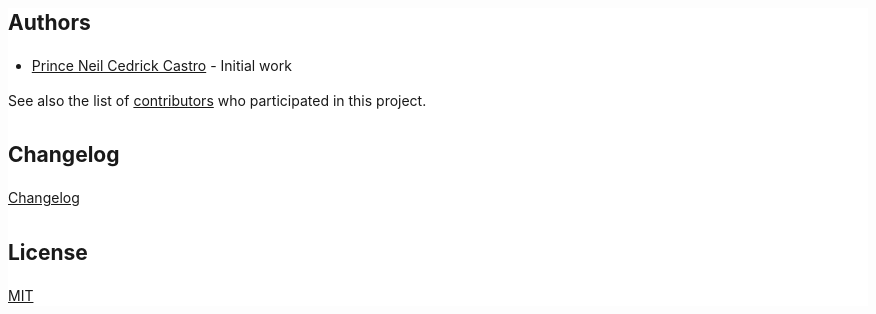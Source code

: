 ## Authors

- [Prince Neil Cedrick Castro](https://github.com/git-ced/) - Initial work

See also the list of [contributors](https://github.com/git-ced/lion-plyr/contributors) who participated in this project.

## Changelog

[Changelog](https://github.com/git-ced/lion-plyr/releases)

## License

  [MIT](LICENSE)
